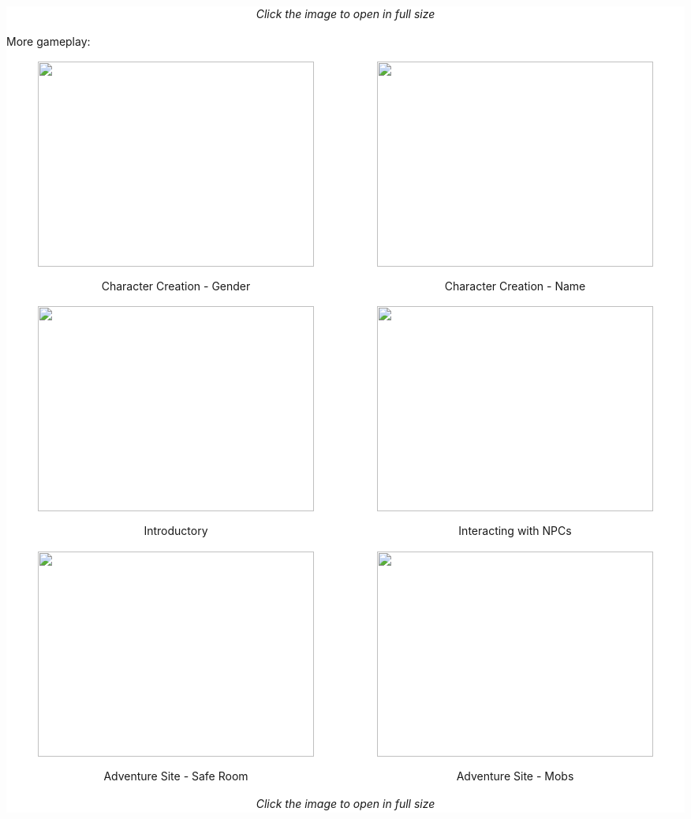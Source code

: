 <div style="width: 100%; text-align: center; margin-bottom: 15px;">
    <i>Click the image to open in full size</i>
</div>

More gameplay:

<div style="display: flex; justify-content: center; margin-bottom: 15px;">
    <div style="display: flex; flex-direction: column; align-items: center; width: 50%;">
        <a target="_blank" href="../../../../../assets/FirstRPG/CharacterCreation1.png">
            <img src="../../../../../assets/FirstRPG/CharacterCreation1.png" style="width: 350px; height: 260px; object-fit: cover;">
        </a>
        <span style="margin-top: 10px;">Character Creation - Gender</span>
    </div>
    <div style="display: flex; flex-direction: column; align-items: center; width: 50%;">
        <a target="_blank" href="../../../../../assets/FirstRPG/CharacterCreation2.png">
            <img src="../../../../../assets/FirstRPG/CharacterCreation2.png" style="width: 350px; height: 260px; object-fit: cover;">
        </a>
        <span style="margin-top: 10px;">Character Creation - Name</span>
    </div>
</div>
<div style="display: flex; justify-content: center; margin-bottom: 15px;">
    <div style="display: flex; flex-direction: column; align-items: center; width: 50%;">
        <a target="_blank" href="../../../../../assets/FirstRPG/StartingScene1.png">
            <img src="../../../../../assets/FirstRPG/StartingScene1.png" style="width: 350px; height: 260px; object-fit: cover;">
        </a>
        <span style="margin-top: 10px;">Introductory</span>
    </div>
    <div style="display: flex; flex-direction: column; align-items: center; width: 50%;">
        <a target="_blank" href="../../../../../assets/FirstRPG/Interaction.gif">
            <img src="../../../../../assets/FirstRPG/Interaction.gif" style="width: 350px; height: 260px; object-fit: cover;">
        </a>
        <span style="margin-top: 10px;">Interacting with NPCs</span>
    </div>
</div>
<div style="display: flex; justify-content: center; margin-bottom: 15px;">
    <div style="display: flex; flex-direction: column; align-items: center; width: 50%;">
        <a target="_blank" href="../../../../../assets/FirstRPG/SafeRoom1.png">
            <img src="../../../../../assets/FirstRPG/SafeRoom1.png" style="width: 350px; height: 260px; object-fit: cover;">
        </a>
        <span style="margin-top: 10px;">Adventure Site - Safe Room</span>
    </div>
    <div style="display: flex; flex-direction: column; align-items: center; width: 50%;">
        <a target="_blank" href="../../../../../assets/FirstRPG/Dungeon1.gif">
            <img src="../../../../../assets/FirstRPG/Dungeon1.gif" style="width: 350px; height: 260px; object-fit: cover;">
        </a>
        <span style="margin-top: 10px;">Adventure Site - Mobs</span>
    </div>
</div>
<div style="width: 100%; text-align: center; margin-bottom: 15px;">
    <i>Click the image to open in full size</i>
</div>
